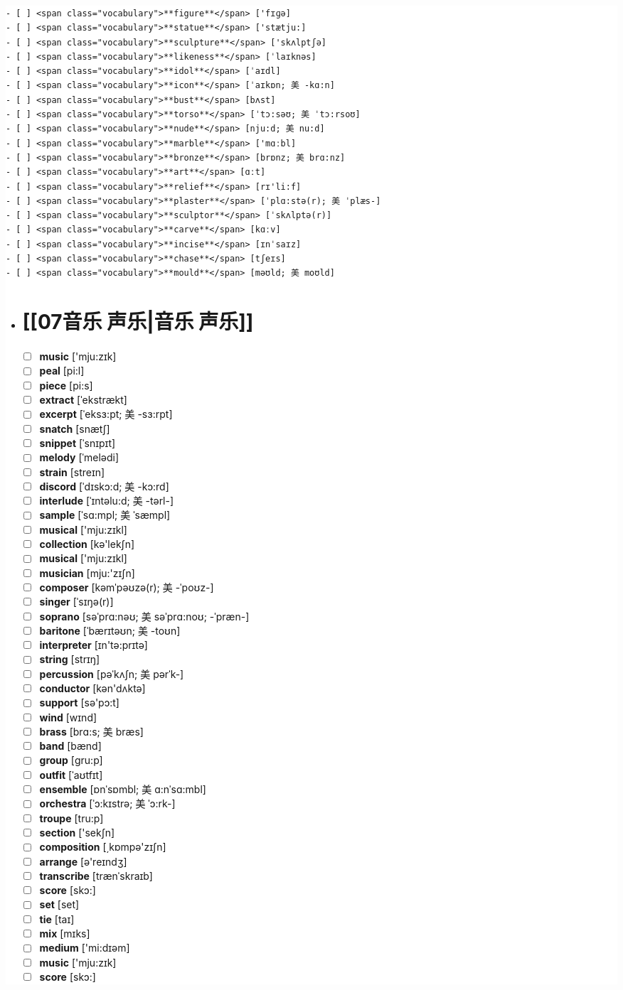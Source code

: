	- [ ] <span class="vocabulary">**figure**</span> ['fɪɡə]
	- [ ] <span class="vocabulary">**statue**</span> ['stætju:]
	- [ ] <span class="vocabulary">**sculpture**</span> ['skʌlptʃə]
	- [ ] <span class="vocabulary">**likeness**</span> [ˈlaɪknəs]
	- [ ] <span class="vocabulary">**idol**</span> [ˈaɪdl]
	- [ ] <span class="vocabulary">**icon**</span> [ˈaɪkɒn; 美 -kɑ:n]
	- [ ] <span class="vocabulary">**bust**</span> [bʌst]
	- [ ] <span class="vocabulary">**torso**</span> [ˈtɔ:səʊ; 美 ˈtɔ:rsoʊ]
	- [ ] <span class="vocabulary">**nude**</span> [nju:d; 美 nu:d]
	- [ ] <span class="vocabulary">**marble**</span> ['mɑːbl]
	- [ ] <span class="vocabulary">**bronze**</span> [brɒnz; 美 brɑ:nz]
	- [ ] <span class="vocabulary">**art**</span> [ɑːt]
	- [ ] <span class="vocabulary">**relief**</span> [rɪ'li:f]
	- [ ] <span class="vocabulary">**plaster**</span> [ˈplɑ:stə(r); 美 ˈplæs-]
	- [ ] <span class="vocabulary">**sculptor**</span> [ˈskʌlptə(r)]
	- [ ] <span class="vocabulary">**carve**</span> [kɑːv]
	- [ ] <span class="vocabulary">**incise**</span> [ɪnˈsaɪz]
	- [ ] <span class="vocabulary">**chase**</span> [tʃeɪs]
	- [ ] <span class="vocabulary">**mould**</span> [məʊld; 美 moʊld]
- # [[07音乐 声乐|音乐 声乐]]
	- [ ] <span class="vocabulary">**music**</span> ['mju:zɪk]
	- [ ] <span class="vocabulary">**peal**</span> [pi:l]
	- [ ] <span class="vocabulary">**piece**</span> [pi:s]
	- [ ] <span class="vocabulary">**extract**</span> [ˈekstrækt]
	- [ ] <span class="vocabulary">**excerpt**</span> [ˈeksɜ:pt; 美 -sɜ:rpt]
	- [ ] <span class="vocabulary">**snatch**</span> [snætʃ]
	- [ ] <span class="vocabulary">**snippet**</span> [ˈsnɪpɪt]
	- [ ] <span class="vocabulary">**melody**</span> [ˈmelədi]
	- [ ] <span class="vocabulary">**strain**</span> [streɪn]
	- [ ] <span class="vocabulary">**discord**</span> [ˈdɪskɔ:d; 美 -kɔ:rd]
	- [ ] <span class="vocabulary">**interlude**</span> [ˈɪntəlu:d; 美 -tərl-]
	- [ ] <span class="vocabulary">**sample**</span> [ˈsɑ:mpl; 美 ˈsæmpl]
	- [ ] <span class="vocabulary">**musical**</span> ['mju:zɪkl]
	- [ ] <span class="vocabulary">**collection**</span> [kə'lekʃn]
	- [ ] <span class="vocabulary">**musical**</span> ['mju:zɪkl]
	- [ ] <span class="vocabulary">**musician**</span> [mju:'zɪʃn]
	- [ ] <span class="vocabulary">**composer**</span> [kəmˈpəʊzə(r); 美 -ˈpoʊz-]
	- [ ] <span class="vocabulary">**singer**</span> [ˈsɪŋə(r)]
	- [ ] <span class="vocabulary">**soprano**</span> [səˈprɑ:nəʊ; 美 səˈprɑ:noʊ; -ˈpræn-]
	- [ ] <span class="vocabulary">**baritone**</span> [ˈbærɪtəʊn; 美 -toʊn]
	- [ ] <span class="vocabulary">**interpreter**</span> [ɪn'tə:prɪtə]
	- [ ] <span class="vocabulary">**string**</span> [strɪŋ]
	- [ ] <span class="vocabulary">**percussion**</span> [pəˈkʌʃn; 美 pərˈk-]
	- [ ] <span class="vocabulary">**conductor**</span> [kən'dʌktə]
	- [ ] <span class="vocabulary">**support**</span> [sə'pɔ:t]
	- [ ] <span class="vocabulary">**wind**</span> [wɪnd]
	- [ ] <span class="vocabulary">**brass**</span> [brɑ:s; 美 bræs]
	- [ ] <span class="vocabulary">**band**</span> [bænd]
	- [ ] <span class="vocabulary">**group**</span> [ɡru:p]
	- [ ] <span class="vocabulary">**outfit**</span> [ˈaʊtfɪt]
	- [ ] <span class="vocabulary">**ensemble**</span> [ɒnˈsɒmbl; 美 ɑ:nˈsɑ:mbl]
	- [ ] <span class="vocabulary">**orchestra**</span> [ˈɔ:kɪstrə; 美 ˈɔ:rk-]
	- [ ] <span class="vocabulary">**troupe**</span> [tru:p]
	- [ ] <span class="vocabulary">**section**</span> ['sekʃn]
	- [ ] <span class="vocabulary">**composition**</span> [͵kɒmpə'zɪʃn]
	- [ ] <span class="vocabulary">**arrange**</span> [ə'reɪndӡ]
	- [ ] <span class="vocabulary">**transcribe**</span> [trænˈskraɪb]
	- [ ] <span class="vocabulary">**score**</span> [skɔ:]
	- [ ] <span class="vocabulary">**set**</span> [set]
	- [ ] <span class="vocabulary">**tie**</span> [taɪ]
	- [ ] <span class="vocabulary">**mix**</span> [mɪks]
	- [ ] <span class="vocabulary">**medium**</span> ['mi:dɪəm]
	- [ ] <span class="vocabulary">**music**</span> ['mju:zɪk]
	- [ ] <span class="vocabulary">**score**</span> [skɔ:]